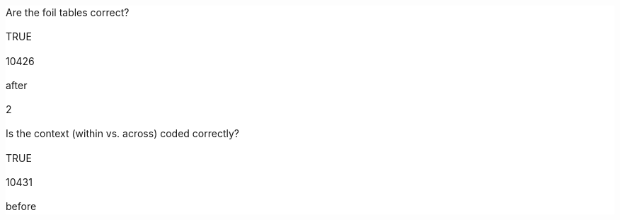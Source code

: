 </td>

<td style="text-align:left;">

Are the foil tables correct?

</td>

<td style="text-align:left;">

TRUE

</td>

</tr>

<tr>

<td style="text-align:right;">

10426

</td>

<td style="text-align:left;">

after

</td>

<td style="text-align:right;">

2

</td>

<td style="text-align:left;">

Is the context (within vs. across) coded correctly?

</td>

<td style="text-align:left;">

TRUE

</td>

</tr>

<tr>

<td style="text-align:right;">

10431

</td>

<td style="text-align:left;">

before

</td>

<td style="text-align:right;">
